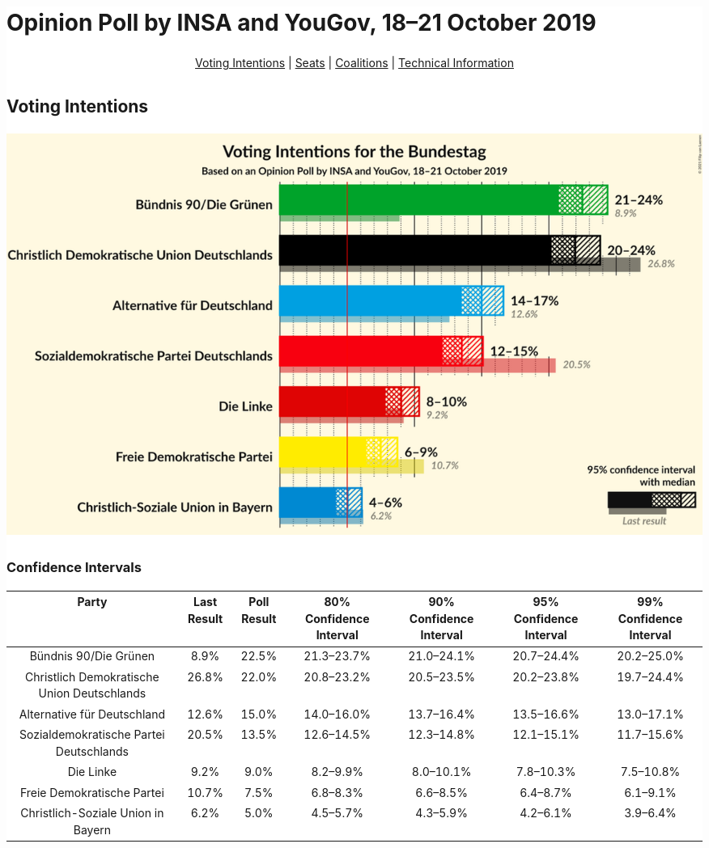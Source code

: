 # Opinion Poll by INSA and YouGov, 18–21 October 2019

<p align="center"><a href="#voting-intentions">Voting Intentions</a> | <a href="#seats">Seats</a> | <a href="#coalitions">Coalitions</a> | <a href="#technical-information">Technical Information</a></p>

## Voting Intentions

![Graph with voting intentions not yet produced](2019-10-21-INSAandYouGov.png "Voting Intentions")

### Confidence Intervals

| Party | Last Result | Poll Result | 80% Confidence Interval | 90% Confidence Interval | 95% Confidence Interval | 99% Confidence Interval |
|:-----:|:-----------:|:-----------:|:-----------------------:|:-----------------------:|:-----------------------:|:-----------------------:|
| Bündnis 90/Die Grünen | 8.9% | 22.5% | 21.3–23.7% |21.0–24.1% |20.7–24.4% |20.2–25.0% |
| Christlich Demokratische Union Deutschlands | 26.8% | 22.0% | 20.8–23.2% |20.5–23.5% |20.2–23.8% |19.7–24.4% |
| Alternative für Deutschland | 12.6% | 15.0% | 14.0–16.0% |13.7–16.4% |13.5–16.6% |13.0–17.1% |
| Sozialdemokratische Partei Deutschlands | 20.5% | 13.5% | 12.6–14.5% |12.3–14.8% |12.1–15.1% |11.7–15.6% |
| Die Linke | 9.2% | 9.0% | 8.2–9.9% |8.0–10.1% |7.8–10.3% |7.5–10.8% |
| Freie Demokratische Partei | 10.7% | 7.5% | 6.8–8.3% |6.6–8.5% |6.4–8.7% |6.1–9.1% |
| Christlich-Soziale Union in Bayern | 6.2% | 5.0% | 4.5–5.7% |4.3–5.9% |4.2–6.1% |3.9–6.4% |
